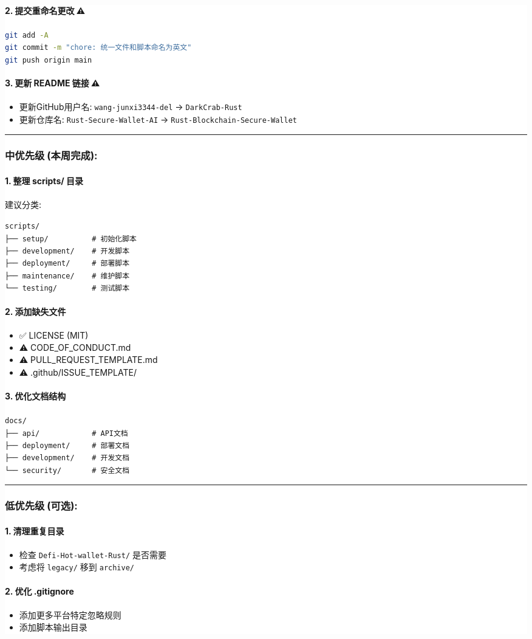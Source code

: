 #### 2. 提交重命名更改 ⚠️
```bash
git add -A
git commit -m "chore: 统一文件和脚本命名为英文"
git push origin main
```

#### 3. 更新 README 链接 ⚠️
- 更新GitHub用户名: `wang-junxi3344-del` → `DarkCrab-Rust`
- 更新仓库名: `Rust-Secure-Wallet-AI` → `Rust-Blockchain-Secure-Wallet`

---

### 中优先级 (本周完成):

#### 1. 整理 scripts/ 目录
建议分类:
```
scripts/
├── setup/          # 初始化脚本
├── development/    # 开发脚本
├── deployment/     # 部署脚本
├── maintenance/    # 维护脚本
└── testing/        # 测试脚本
```

#### 2. 添加缺失文件
- ✅ LICENSE (MIT)
- ⚠️ CODE_OF_CONDUCT.md
- ⚠️ PULL_REQUEST_TEMPLATE.md
- ⚠️ .github/ISSUE_TEMPLATE/

#### 3. 优化文档结构
```
docs/
├── api/            # API文档
├── deployment/     # 部署文档
├── development/    # 开发文档
└── security/       # 安全文档
```

---

### 低优先级 (可选):

#### 1. 清理重复目录
- 检查 `Defi-Hot-wallet-Rust/` 是否需要
- 考虑将 `legacy/` 移到 `archive/`

#### 2. 优化 .gitignore
- 添加更多平台特定忽略规则
- 添加脚本输出目录
